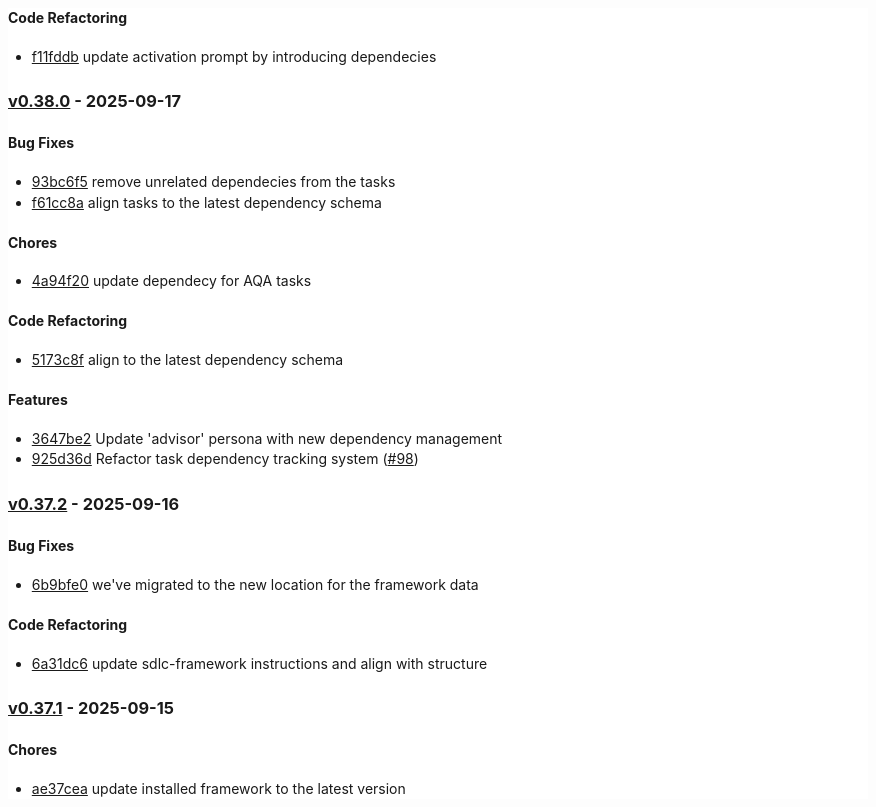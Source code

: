 #### Code Refactoring

* [f11fddb](https://github.com/KubeRocketCI/kuberocketai/commit/f11fddbbf4e3bc77593db6645c33abad6c440724) update activation prompt by introducing dependecies

<a name="v0.38.0"></a>

### [v0.38.0] - 2025-09-17

#### Bug Fixes

* [93bc6f5](https://github.com/KubeRocketCI/kuberocketai/commit/93bc6f5fdfd82cc96685bc4fb0eb6bf3762a3708) remove unrelated dependecies from the tasks
* [f61cc8a](https://github.com/KubeRocketCI/kuberocketai/commit/f61cc8ae2dd517ab5fc849381aae07c6e181c398) align tasks to the latest dependency schema

#### Chores

* [4a94f20](https://github.com/KubeRocketCI/kuberocketai/commit/4a94f20953540a138ea5cf49f0febd09cfd8463f) update dependecy for AQA tasks

#### Code Refactoring

* [5173c8f](https://github.com/KubeRocketCI/kuberocketai/commit/5173c8f845a35bdb021299bb30a68235cda46720) align to the latest dependency schema

#### Features

* [3647be2](https://github.com/KubeRocketCI/kuberocketai/commit/3647be25db5a426cd8c03281f8d3d430e51ada85) Update 'advisor' persona with new dependency management
* [925d36d](https://github.com/KubeRocketCI/kuberocketai/commit/925d36d3a022449e80fea20b386eff37bd7b279d) Refactor task dependency tracking system ([#98](https://github.com/KubeRocketCI/kuberocketai/issues/98))

<a name="v0.37.2"></a>

### [v0.37.2] - 2025-09-16

#### Bug Fixes

* [6b9bfe0](https://github.com/KubeRocketCI/kuberocketai/commit/6b9bfe0d86ec86ba50a239e33fd9dc7ba9144cb8) we've migrated to the new location for the framework data

#### Code Refactoring

* [6a31dc6](https://github.com/KubeRocketCI/kuberocketai/commit/6a31dc6869c043b10d003986ad10e9fbf6d40f29) update sdlc-framework instructions and align with structure

<a name="v0.37.1"></a>

### [v0.37.1] - 2025-09-15

#### Chores

* [ae37cea](https://github.com/KubeRocketCI/kuberocketai/commit/ae37cea142e62d113dfc94c441241cad305a4b4c) update installed framework to the latest version


[Unreleased]: https://github.com/KubeRocketCI/kuberocketai/compare/v0.44.0...HEAD
[v0.44.0]: https://github.com/KubeRocketCI/kuberocketai/compare/v0.43.0...v0.44.0
[v0.43.0]: https://github.com/KubeRocketCI/kuberocketai/compare/v0.42.0...v0.43.0
[v0.42.0]: https://github.com/KubeRocketCI/kuberocketai/compare/v0.41.2...v0.42.0
[v0.41.2]: https://github.com/KubeRocketCI/kuberocketai/compare/v0.41.1...v0.41.2
[v0.41.1]: https://github.com/KubeRocketCI/kuberocketai/compare/v0.41.0...v0.41.1
[v0.41.0]: https://github.com/KubeRocketCI/kuberocketai/compare/v0.40.0...v0.41.0
[v0.40.0]: https://github.com/KubeRocketCI/kuberocketai/compare/v0.39.0...v0.40.0
[v0.39.0]: https://github.com/KubeRocketCI/kuberocketai/compare/v0.38.5...v0.39.0
[v0.38.5]: https://github.com/KubeRocketCI/kuberocketai/compare/v0.38.4...v0.38.5
[v0.38.4]: https://github.com/KubeRocketCI/kuberocketai/compare/v0.38.3...v0.38.4
[v0.38.3]: https://github.com/KubeRocketCI/kuberocketai/compare/v0.38.2...v0.38.3
[v0.38.2]: https://github.com/KubeRocketCI/kuberocketai/compare/v0.38.1...v0.38.2
[v0.38.1]: https://github.com/KubeRocketCI/kuberocketai/compare/v0.38.0...v0.38.1
[v0.38.0]: https://github.com/KubeRocketCI/kuberocketai/compare/v0.37.2...v0.38.0
[v0.37.2]: https://github.com/KubeRocketCI/kuberocketai/compare/v0.37.1...v0.37.2
[v0.37.1]: https://github.com/KubeRocketCI/kuberocketai/compare/v0.37.0...v0.37.1
[v0.37.0]: https://github.com/KubeRocketCI/kuberocketai/compare/v0.36.0...v0.37.0
[v0.36.0]: https://github.com/KubeRocketCI/kuberocketai/compare/v0.35.1...v0.36.0
[v0.35.1]: https://github.com/KubeRocketCI/kuberocketai/compare/v0.35.0...v0.35.1
[v0.35.0]: https://github.com/KubeRocketCI/kuberocketai/compare/v0.34.2...v0.35.0
[v0.34.2]: https://github.com/KubeRocketCI/kuberocketai/compare/v0.34.1...v0.34.2
[v0.34.1]: https://github.com/KubeRocketCI/kuberocketai/compare/v0.34.0...v0.34.1
[v0.34.0]: https://github.com/KubeRocketCI/kuberocketai/compare/v0.33.1...v0.34.0
[v0.33.1]: https://github.com/KubeRocketCI/kuberocketai/compare/v0.33.0...v0.33.1
[v0.33.0]: https://github.com/KubeRocketCI/kuberocketai/compare/v0.32.0...v0.33.0
[v0.32.0]: https://github.com/KubeRocketCI/kuberocketai/compare/v0.31.0...v0.32.0
[v0.31.0]: https://github.com/KubeRocketCI/kuberocketai/compare/v0.30.0...v0.31.0
[v0.30.0]: https://github.com/KubeRocketCI/kuberocketai/compare/v0.29.1...v0.30.0
[v0.29.1]: https://github.com/KubeRocketCI/kuberocketai/compare/v0.29.0...v0.29.1
[v0.29.0]: https://github.com/KubeRocketCI/kuberocketai/compare/v0.28.2...v0.29.0
[v0.28.2]: https://github.com/KubeRocketCI/kuberocketai/compare/v0.28.1...v0.28.2
[v0.28.1]: https://github.com/KubeRocketCI/kuberocketai/compare/v0.28.0...v0.28.1
[v0.28.0]: https://github.com/KubeRocketCI/kuberocketai/compare/v0.27.0...v0.28.0
[v0.27.0]: https://github.com/KubeRocketCI/kuberocketai/compare/v0.26.1...v0.27.0
[v0.26.1]: https://github.com/KubeRocketCI/kuberocketai/compare/v0.26.0...v0.26.1
[v0.26.0]: https://github.com/KubeRocketCI/kuberocketai/compare/v0.25.2...v0.26.0
[v0.25.2]: https://github.com/KubeRocketCI/kuberocketai/compare/v0.25.1...v0.25.2
[v0.25.1]: https://github.com/KubeRocketCI/kuberocketai/compare/v0.25.0...v0.25.1
[v0.25.0]: https://github.com/KubeRocketCI/kuberocketai/compare/v0.24.1...v0.25.0
[v0.24.1]: https://github.com/KubeRocketCI/kuberocketai/compare/v0.24.0...v0.24.1
[v0.24.0]: https://github.com/KubeRocketCI/kuberocketai/compare/v0.23.0...v0.24.0
[v0.23.0]: https://github.com/KubeRocketCI/kuberocketai/compare/v0.22.0...v0.23.0
[v0.22.0]: https://github.com/KubeRocketCI/kuberocketai/compare/v0.21.6...v0.22.0
[v0.21.6]: https://github.com/KubeRocketCI/kuberocketai/compare/v0.21.5...v0.21.6
[v0.21.5]: https://github.com/KubeRocketCI/kuberocketai/compare/v0.21.4...v0.21.5
[v0.21.4]: https://github.com/KubeRocketCI/kuberocketai/compare/v0.21.3...v0.21.4
[v0.21.3]: https://github.com/KubeRocketCI/kuberocketai/compare/v0.21.2...v0.21.3
[v0.21.2]: https://github.com/KubeRocketCI/kuberocketai/compare/v0.21.1...v0.21.2
[v0.21.1]: https://github.com/KubeRocketCI/kuberocketai/compare/v0.21.0...v0.21.1
[v0.21.0]: https://github.com/KubeRocketCI/kuberocketai/compare/v0.20.0...v0.21.0
[v0.20.0]: https://github.com/KubeRocketCI/kuberocketai/compare/v0.19.0...v0.20.0
[v0.19.0]: https://github.com/KubeRocketCI/kuberocketai/compare/v0.18.0...v0.19.0
[v0.18.0]: https://github.com/KubeRocketCI/kuberocketai/compare/v0.17.0...v0.18.0
[v0.17.0]: https://github.com/KubeRocketCI/kuberocketai/compare/v0.16.0...v0.17.0
[v0.16.0]: https://github.com/KubeRocketCI/kuberocketai/compare/v0.15.1...v0.16.0
[v0.15.1]: https://github.com/KubeRocketCI/kuberocketai/compare/v0.15.0...v0.15.1
[v0.15.0]: https://github.com/KubeRocketCI/kuberocketai/compare/v0.14.0...v0.15.0
[v0.14.0]: https://github.com/KubeRocketCI/kuberocketai/compare/v0.13.0...v0.14.0
[v0.13.0]: https://github.com/KubeRocketCI/kuberocketai/compare/v0.12.0...v0.13.0
[v0.12.0]: https://github.com/KubeRocketCI/kuberocketai/compare/v0.11.2...v0.12.0
[v0.11.2]: https://github.com/KubeRocketCI/kuberocketai/compare/v0.11.1...v0.11.2
[v0.11.1]: https://github.com/KubeRocketCI/kuberocketai/compare/v0.11.0...v0.11.1
[v0.11.0]: https://github.com/KubeRocketCI/kuberocketai/compare/v0.10.0...v0.11.0
[v0.10.0]: https://github.com/KubeRocketCI/kuberocketai/compare/v0.9.0...v0.10.0
[v0.9.0]: https://github.com/KubeRocketCI/kuberocketai/compare/v0.8.2...v0.9.0
[v0.8.2]: https://github.com/KubeRocketCI/kuberocketai/compare/v0.8.1...v0.8.2
[v0.8.1]: https://github.com/KubeRocketCI/kuberocketai/compare/v0.8.0...v0.8.1
[v0.8.0]: https://github.com/KubeRocketCI/kuberocketai/compare/v0.7.2...v0.8.0
[v0.7.2]: https://github.com/KubeRocketCI/kuberocketai/compare/v0.7.1...v0.7.2
[v0.7.1]: https://github.com/KubeRocketCI/kuberocketai/compare/v0.7.0...v0.7.1
[v0.7.0]: https://github.com/KubeRocketCI/kuberocketai/compare/v0.6.1...v0.7.0
[v0.6.1]: https://github.com/KubeRocketCI/kuberocketai/compare/v0.6.0...v0.6.1
[v0.6.0]: https://github.com/KubeRocketCI/kuberocketai/compare/v0.5.1...v0.6.0
[v0.5.1]: https://github.com/KubeRocketCI/kuberocketai/compare/v0.5.0...v0.5.1
[v0.5.0]: https://github.com/KubeRocketCI/kuberocketai/compare/v0.4.0...v0.5.0
[v0.4.0]: https://github.com/KubeRocketCI/kuberocketai/compare/v0.3.0...v0.4.0
[v0.3.0]: https://github.com/KubeRocketCI/kuberocketai/compare/v0.2.1...v0.3.0
[v0.2.1]: https://github.com/KubeRocketCI/kuberocketai/compare/v0.2.0...v0.2.1
[v0.2.0]: https://github.com/KubeRocketCI/kuberocketai/compare/v0.1.2...v0.2.0
[v0.1.2]: https://github.com/KubeRocketCI/kuberocketai/compare/v0.1.1...v0.1.2
[v0.1.1]: https://github.com/KubeRocketCI/kuberocketai/compare/v0.1.0...v0.1.1